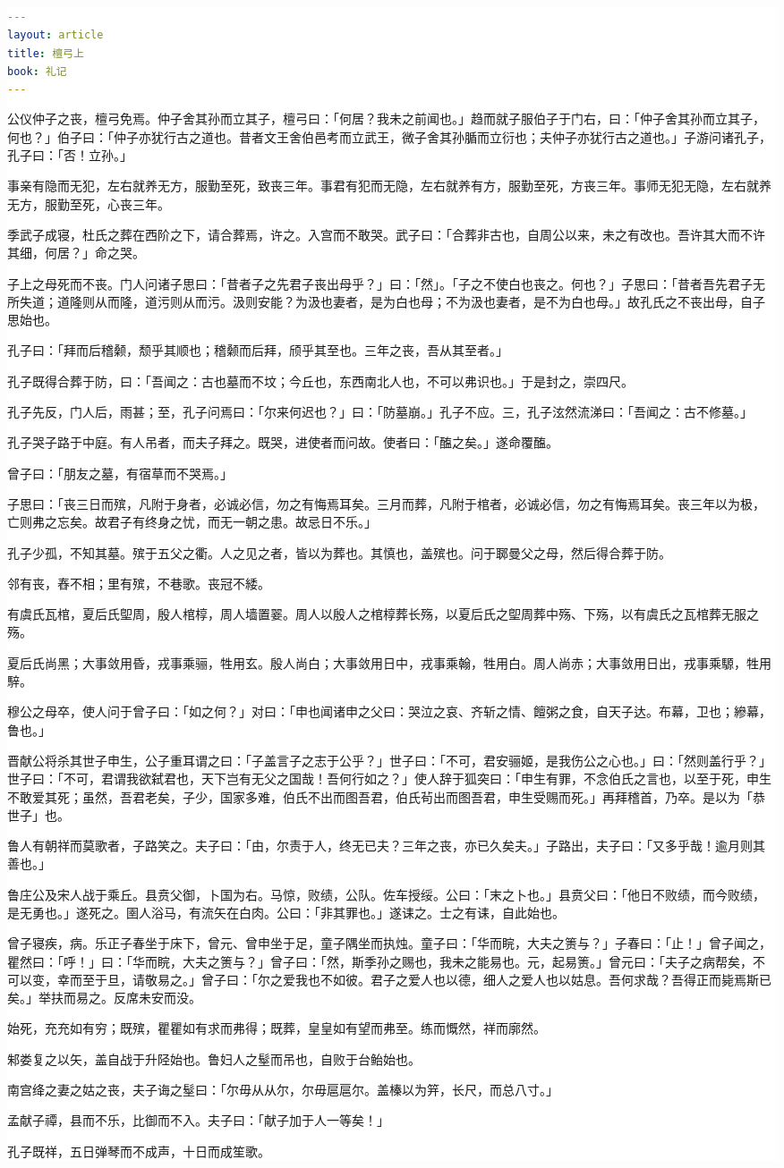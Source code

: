 ```yaml
---
layout: article
title: 檀弓上
book: 礼记
---
```


公仪仲子之丧，檀弓免焉。仲子舍其孙而立其子，檀弓曰：「何居？我未之前闻也。」趋而就子服伯子于门右，曰：「仲子舍其孙而立其子，何也？」伯子曰：「仲子亦犹行古之道也。昔者文王舍伯邑考而立武王，微子舍其孙腯而立衍也；夫仲子亦犹行古之道也。」子游问诸孔子，孔子曰：「否！立孙。」

事亲有隐而无犯，左右就养无方，服勤至死，致丧三年。事君有犯而无隐，左右就养有方，服勤至死，方丧三年。事师无犯无隐，左右就养无方，服勤至死，心丧三年。

季武子成寝，杜氏之葬在西阶之下，请合葬焉，许之。入宫而不敢哭。武子曰：「合葬非古也，自周公以来，未之有改也。吾许其大而不许其细，何居？」命之哭。

子上之母死而不丧。门人问诸子思曰：「昔者子之先君子丧出母乎？」曰：「然」。「子之不使白也丧之。何也？」子思曰：「昔者吾先君子无所失道；道隆则从而隆，道污则从而污。汲则安能？为汲也妻者，是为白也母；不为汲也妻者，是不为白也母。」故孔氏之不丧出母，自子思始也。

孔子曰：「拜而后稽颡，颓乎其顺也；稽颡而后拜，颀乎其至也。三年之丧，吾从其至者。」

孔子既得合葬于防，曰：「吾闻之：古也墓而不坟；今丘也，东西南北人也，不可以弗识也。」于是封之，崇四尺。

孔子先反，门人后，雨甚；至，孔子问焉曰：「尔来何迟也？」曰：「防墓崩。」孔子不应。三，孔子泫然流涕曰：「吾闻之：古不修墓。」

孔子哭子路于中庭。有人吊者，而夫子拜之。既哭，进使者而问故。使者曰：「醢之矣。」遂命覆醢。

曾子曰：「朋友之墓，有宿草而不哭焉。」

子思曰：「丧三日而殡，凡附于身者，必诚必信，勿之有悔焉耳矣。三月而葬，凡附于棺者，必诚必信，勿之有悔焉耳矣。丧三年以为极，亡则弗之忘矣。故君子有终身之忧，而无一朝之患。故忌日不乐。」

孔子少孤，不知其墓。殡于五父之衢。人之见之者，皆以为葬也。其慎也，盖殡也。问于郰曼父之母，然后得合葬于防。

邻有丧，舂不相；里有殡，不巷歌。丧冠不緌。

有虞氏瓦棺，夏后氏堲周，殷人棺椁，周人墙置翣。周人以殷人之棺椁葬长殇，以夏后氏之堲周葬中殇、下殇，以有虞氏之瓦棺葬无服之殇。

夏后氏尚黑；大事敛用昏，戎事乘骊，牲用玄。殷人尚白；大事敛用日中，戎事乘翰，牲用白。周人尚赤；大事敛用日出，戎事乘騵，牲用騂。

穆公之母卒，使人问于曾子曰：「如之何？」对曰：「申也闻诸申之父曰：哭泣之哀、齐斩之情、饘粥之食，自天子达。布幕，卫也；縿幕，鲁也。」

晋献公将杀其世子申生，公子重耳谓之曰：「子盖言子之志于公乎？」世子曰：「不可，君安骊姬，是我伤公之心也。」曰：「然则盖行乎？」世子曰：「不可，君谓我欲弑君也，天下岂有无父之国哉！吾何行如之？」使人辞于狐突曰：「申生有罪，不念伯氏之言也，以至于死，申生不敢爱其死；虽然，吾君老矣，子少，国家多难，伯氏不出而图吾君，伯氏茍出而图吾君，申生受赐而死。」再拜稽首，乃卒。是以为「恭世子」也。

鲁人有朝祥而莫歌者，子路笑之。夫子曰：「由，尔责于人，终无已夫？三年之丧，亦已久矣夫。」子路出，夫子曰：「又多乎哉！逾月则其善也。」

鲁庄公及宋人战于乘丘。县贲父御，卜国为右。马惊，败绩，公队。佐车授绥。公曰：「末之卜也。」县贲父曰：「他日不败绩，而今败绩，是无勇也。」遂死之。圉人浴马，有流矢在白肉。公曰：「非其罪也。」遂诔之。士之有诔，自此始也。

曾子寝疾，病。乐正子春坐于床下，曾元、曾申坐于足，童子隅坐而执烛。童子曰：「华而睆，大夫之箦与？」子春曰：「止！」曾子闻之，瞿然曰：「呼！」曰：「华而睆，大夫之箦与？」曾子曰：「然，斯季孙之赐也，我未之能易也。元，起易箦。」曾元曰：「夫子之病帮矣，不可以变，幸而至于旦，请敬易之。」曾子曰：「尔之爱我也不如彼。君子之爱人也以德，细人之爱人也以姑息。吾何求哉？吾得正而毙焉斯已矣。」举扶而易之。反席未安而没。

始死，充充如有穷；既殡，瞿瞿如有求而弗得；既葬，皇皇如有望而弗至。练而慨然，祥而廓然。

邾娄复之以矢，盖自战于升陉始也。鲁妇人之髽而吊也，自败于台鲐始也。

南宫绛之妻之姑之丧，夫子诲之髽曰：「尔毋从从尔，尔毋扈扈尔。盖榛以为笄，长尺，而总八寸。」

孟献子禫，县而不乐，比御而不入。夫子曰：「献子加于人一等矣！」

孔子既祥，五日弹琴而不成声，十日而成笙歌。
